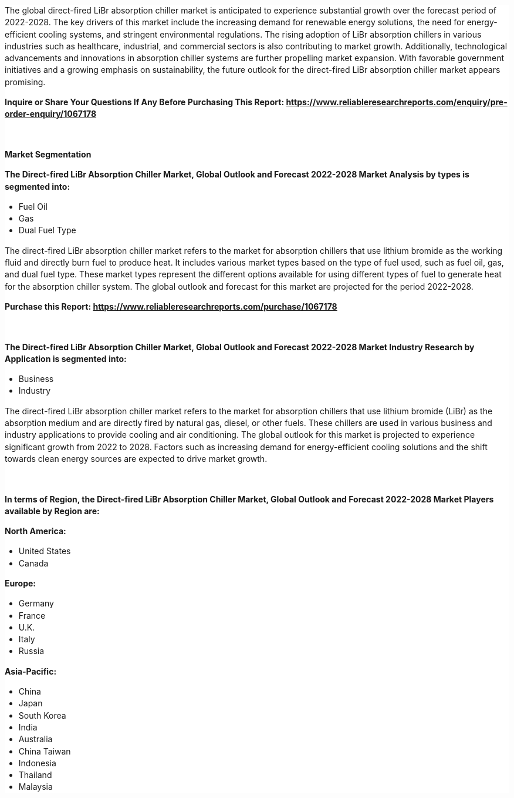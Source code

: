 <p><p>The global direct-fired LiBr absorption chiller market is anticipated to experience substantial growth over the forecast period of 2022-2028. The key drivers of this market include the increasing demand for renewable energy solutions, the need for energy-efficient cooling systems, and stringent environmental regulations. The rising adoption of LiBr absorption chillers in various industries such as healthcare, industrial, and commercial sectors is also contributing to market growth. Additionally, technological advancements and innovations in absorption chiller systems are further propelling market expansion. With favorable government initiatives and a growing emphasis on sustainability, the future outlook for the direct-fired LiBr absorption chiller market appears promising.</p></p>
<p><strong>Inquire or Share Your Questions If Any Before Purchasing This Report: <a href="https://www.reliableresearchreports.com/enquiry/pre-order-enquiry/1067178">https://www.reliableresearchreports.com/enquiry/pre-order-enquiry/1067178</a></strong></p>
<p>&nbsp;</p>
<p><strong>Market Segmentation</strong></p>
<p><strong>The Direct-fired LiBr Absorption Chiller Market, Global Outlook and Forecast 2022-2028 Market Analysis by types is segmented into:</strong></p>
<p><ul><li>Fuel Oil</li><li>Gas</li><li>Dual Fuel Type</li></ul></p>
<p><p>The direct-fired LiBr absorption chiller market refers to the market for absorption chillers that use lithium bromide as the working fluid and directly burn fuel to produce heat. It includes various market types based on the type of fuel used, such as fuel oil, gas, and dual fuel type. These market types represent the different options available for using different types of fuel to generate heat for the absorption chiller system. The global outlook and forecast for this market are projected for the period 2022-2028.</p></p>
<p><strong>Purchase this Report:&nbsp;<a href="https://www.reliableresearchreports.com/purchase/1067178">https://www.reliableresearchreports.com/purchase/1067178</a></strong></p>
<p>&nbsp;</p>
<p><strong>The Direct-fired LiBr Absorption Chiller Market, Global Outlook and Forecast 2022-2028 Market Industry Research by Application is segmented into:</strong></p>
<p><ul><li>Business</li><li>Industry</li></ul></p>
<p><p>The direct-fired LiBr absorption chiller market refers to the market for absorption chillers that use lithium bromide (LiBr) as the absorption medium and are directly fired by natural gas, diesel, or other fuels. These chillers are used in various business and industry applications to provide cooling and air conditioning. The global outlook for this market is projected to experience significant growth from 2022 to 2028. Factors such as increasing demand for energy-efficient cooling solutions and the shift towards clean energy sources are expected to drive market growth.</p></p>
<p>&nbsp;</p>
<p><strong>In terms of Region, the Direct-fired LiBr Absorption Chiller Market, Global Outlook and Forecast 2022-2028 Market Players available by Region are:</strong></p>
<p>
    <p> <strong> North America: </strong>
        <ul>
            <li>United States</li>
            <li>Canada</li>
        </ul>
        </p> 
    <p> <strong> Europe: </strong>
        <ul>
            <li>Germany</li>
            <li>France</li>
            <li>U.K.</li>
            <li>Italy</li>
            <li>Russia</li>
        </ul>
        </p> 
    <p> <strong> Asia-Pacific: </strong>
        <ul>
            <li>China</li>
            <li>Japan</li>
            <li>South Korea</li>
            <li>India</li>
            <li>Australia</li>
            <li>China Taiwan</li>
            <li>Indonesia</li>
            <li>Thailand</li>
            <li>Malaysia</li>